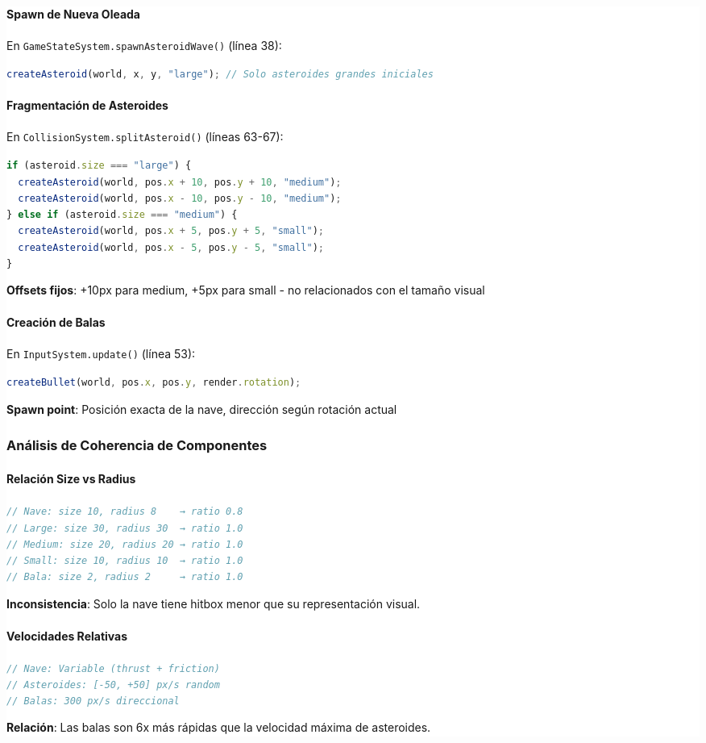 #### Spawn de Nueva Oleada

En `GameStateSystem.spawnAsteroidWave()` (línea 38):

```typescript
createAsteroid(world, x, y, "large"); // Solo asteroides grandes iniciales
```

#### Fragmentación de Asteroides

En `CollisionSystem.splitAsteroid()` (líneas 63-67):

```typescript
if (asteroid.size === "large") {
  createAsteroid(world, pos.x + 10, pos.y + 10, "medium");
  createAsteroid(world, pos.x - 10, pos.y - 10, "medium");
} else if (asteroid.size === "medium") {
  createAsteroid(world, pos.x + 5, pos.y + 5, "small");
  createAsteroid(world, pos.x - 5, pos.y - 5, "small");
}
```

**Offsets fijos**: +10px para medium, +5px para small - no relacionados con el tamaño visual

#### Creación de Balas

En `InputSystem.update()` (línea 53):

```typescript
createBullet(world, pos.x, pos.y, render.rotation);
```

**Spawn point**: Posición exacta de la nave, dirección según rotación actual

### Análisis de Coherencia de Componentes

#### Relación Size vs Radius

```typescript
// Nave: size 10, radius 8    → ratio 0.8
// Large: size 30, radius 30  → ratio 1.0
// Medium: size 20, radius 20 → ratio 1.0
// Small: size 10, radius 10  → ratio 1.0
// Bala: size 2, radius 2     → ratio 1.0
```

**Inconsistencia**: Solo la nave tiene hitbox menor que su representación visual.

#### Velocidades Relativas

```typescript
// Nave: Variable (thrust + friction)
// Asteroides: [-50, +50] px/s random
// Balas: 300 px/s direccional
```

**Relación**: Las balas son 6x más rápidas que la velocidad máxima de asteroides.
